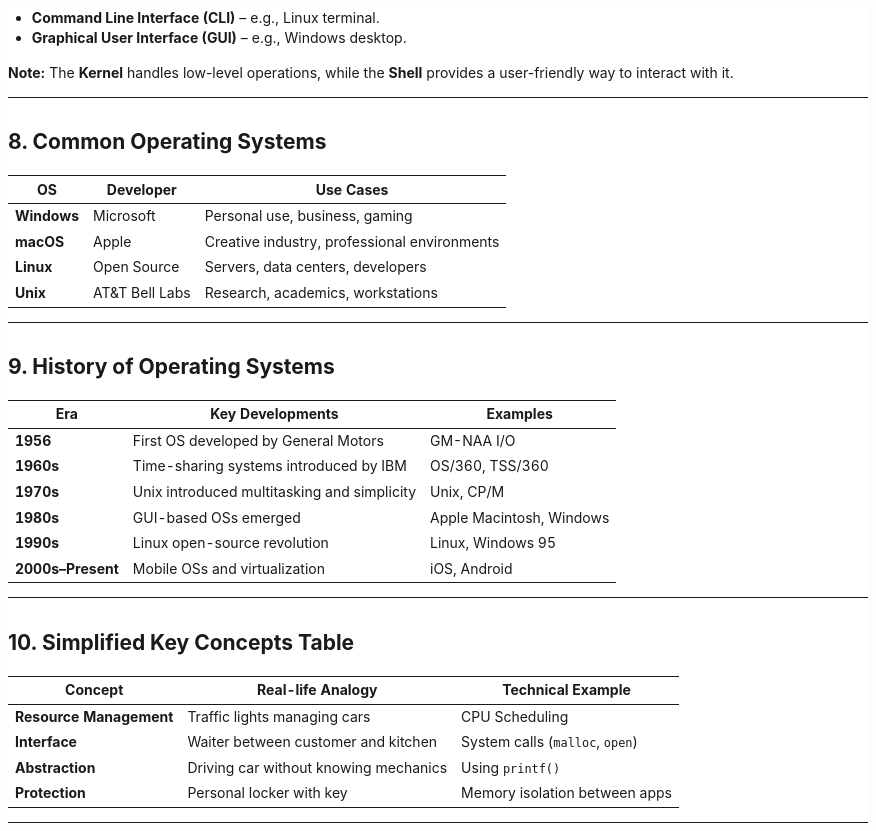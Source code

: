   * **Command Line Interface (CLI)** – e.g., Linux terminal.
  * **Graphical User Interface (GUI)** – e.g., Windows desktop.

**Note:**
The **Kernel** handles low-level operations,
while the **Shell** provides a user-friendly way to interact with it.

---

## **8. Common Operating Systems**

| OS          | Developer      | Use Cases                                    |
| ----------- | -------------- | -------------------------------------------- |
| **Windows** | Microsoft      | Personal use, business, gaming               |
| **macOS**   | Apple          | Creative industry, professional environments |
| **Linux**   | Open Source    | Servers, data centers, developers            |
| **Unix**    | AT&T Bell Labs | Research, academics, workstations            |

---

## **9. History of Operating Systems**

| Era               | Key Developments                            | Examples                 |
| ----------------- | ------------------------------------------- | ------------------------ |
| **1956**          | First OS developed by General Motors        | GM-NAA I/O               |
| **1960s**         | Time-sharing systems introduced by IBM      | OS/360, TSS/360          |
| **1970s**         | Unix introduced multitasking and simplicity | Unix, CP/M               |
| **1980s**         | GUI-based OSs emerged                       | Apple Macintosh, Windows |
| **1990s**         | Linux open-source revolution                | Linux, Windows 95        |
| **2000s–Present** | Mobile OSs and virtualization               | iOS, Android             |

---

## **10. Simplified Key Concepts Table**

| Concept                 | Real-life Analogy                     | Technical Example               |
| ----------------------- | ------------------------------------- | ------------------------------- |
| **Resource Management** | Traffic lights managing cars          | CPU Scheduling                  |
| **Interface**           | Waiter between customer and kitchen   | System calls (`malloc`, `open`) |
| **Abstraction**         | Driving car without knowing mechanics | Using `printf()`                |
| **Protection**          | Personal locker with key              | Memory isolation between apps   |

---
